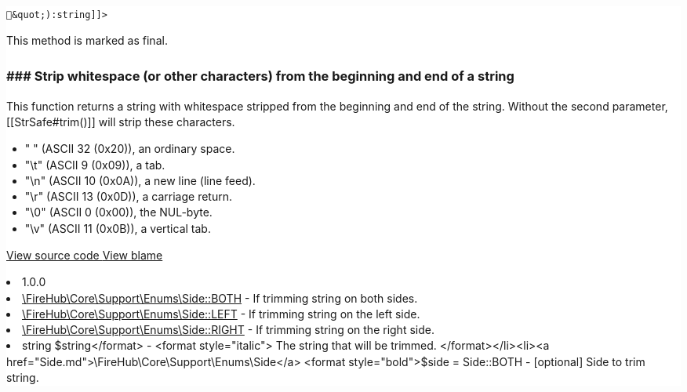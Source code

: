 <code-block lang="php">
    <![CDATA[final public static StrSafe::trim(string $string, \FireHub\Core\Support\Enums\Side $side = Side::BOTH, string $characters = &quot; 

	 &quot;):string]]>
</code-block>





<tip>
    <p>
        This method is marked as <format style="bold">final</format>.
    </p>
</tip>







### ### Strip whitespace (or other characters) from the beginning and end of a string

<p><format style="italic">This function returns a string with whitespace stripped from the beginning and end of the string.
Without the second parameter, [[StrSafe#trim()]] will strip these characters.

- " " (ASCII 32 (0x20)), an ordinary space.
- "\t" (ASCII 9 (0x09)), a tab.
- "\n" (ASCII 10 (0x0A)), a new line (line feed).
- "\r" (ASCII 13 (0x0D)), a carriage return.
- "\0" (ASCII 0 (0x00)), the NUL-byte.
- "\v" (ASCII 11 (0x0B)), a vertical tab.</format></p>

<deflist><def title="Source code:">
                <a href="https://github.com/The-FireHub-Project/Core/blob/develop-pre-alpha-m1/src/support/lowlevel/firehub.StrSafe.php#L295">
                    View source code
                </a>
            </def>
            <def title="Blame:">
                <a href="https://github.com/The-FireHub-Project/Core/blame/develop-pre-alpha-m1/src/support/lowlevel/firehub.StrSafe.php#L295">
                    View blame
                </a>
            </def></deflist>
<deflist>
    <def title="Version history:">
        <list><li>1.0.0</li></list>
    </def>
</deflist>
<deflist>
    <def title="This method uses:">
        <list><li><a href="Side.md#both">\FireHub\Core\Support\Enums\Side::BOTH</a>  - <format style="italic">If trimming string on both sides.</format></li><li><a href="Side.md#left">\FireHub\Core\Support\Enums\Side::LEFT</a>  - <format style="italic">If trimming string on the left side.</format></li><li><a href="Side.md#right">\FireHub\Core\Support\Enums\Side::RIGHT</a>  - <format style="italic">If trimming string on the right side.</format></li></list>
    </def>
</deflist>
<deflist>
    <def title="This method has parameters:">
        <list><li>string <format style="bold">$string</format> - <format style="italic">
The string that will be trimmed.
</format></li><li><a href="Side.md">\FireHub\Core\Support\Enums\Side</a> <format style="bold">$side</format> = Side::BOTH - <format style="italic">[optional] 
Side to trim string.